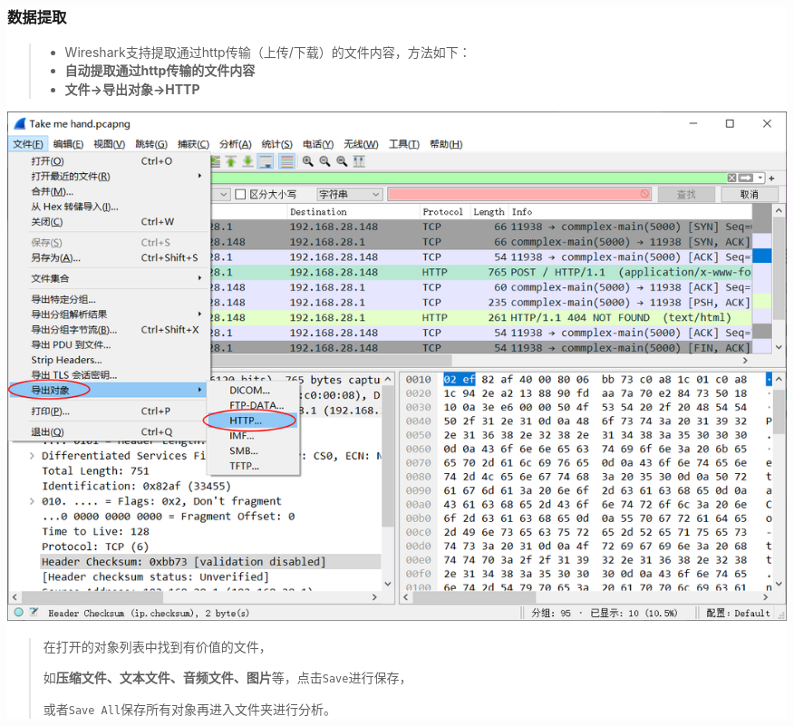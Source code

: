 

### 数据提取

> - Wireshark支持提取通过http传输（上传/下载）的文件内容，方法如下：
> - **自动提取通过http传输的文件内容**
> - **文件->导出对象->HTTP**

![image-20230809142132325](./assets/image-20230809142132325.png)

> 在打开的对象列表中找到有价值的文件，
>
> 如**压缩文件、文本文件、音频文件、图片**等，点击`Save`进行保存，
>
> 或者`Save All`保存所有对象再进入文件夹进行分析。
